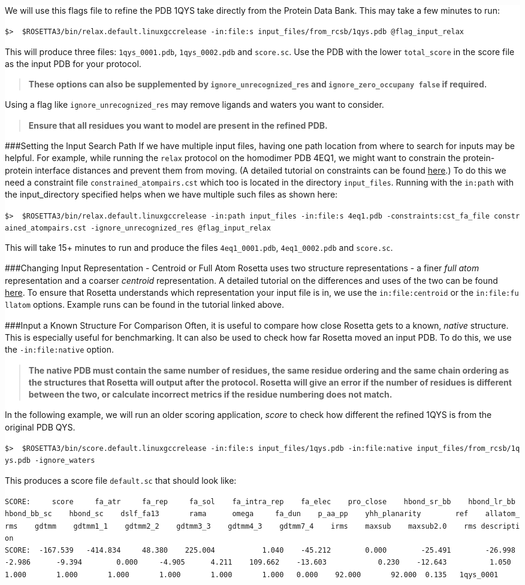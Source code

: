 <a name="prep_struc"></a>We will use this flags file to refine the PDB 1QYS take directly from the Protein Data Bank. This may take a few minutes to run:

    $>  $ROSETTA3/bin/relax.default.linuxgccrelease -in:file:s input_files/from_rcsb/1qys.pdb @flag_input_relax
    
This will produce three files: `1qys_0001.pdb`, `1qys_0002.pdb` and `score.sc`. Use the PDB with the lower `total_score` in the score file as the input PDB for your protocol.

>**These options can also be supplemented by `ignore_unrecognized_res` and `ignore_zero_occupany false` if required.**

Using a flag like `ignore_unrecognized_res` may remove ligands and waters you want to consider.

>**Ensure that all residues you want to model are present in the refined PDB.**

###Setting the Input Search Path
If we have multiple input files, having one path location from where to search for inputs may be helpful. For example, while running the `relax` protocol on the homodimer PDB 4EQ1, we might want to constrain the protein-protein interface distances and prevent them from moving. (A detailed tutorial on constraints can be found [here](https://www.rosettacommons.org/demos/latest/tutorials/Tutorial_8_Constraints/Tutorial_8_Constraints.md).) To do this we need a constraint file `constrained_atompairs.cst` which too is located in the directory `input_files`. Running with the `in:path` with the input_directory specified helps when we have multiple such files as shown here:

    $>  $ROSETTA3/bin/relax.default.linuxgccrelease -in:path input_files -in:file:s 4eq1.pdb -constraints:cst_fa_file constrained_atompairs.cst -ignore_unrecognized_res @flag_input_relax
    
This will take 15+ minutes to run and produce the files `4eq1_0001.pdb`, `4eq1_0002.pdb` and `score.sc`.

###Changing Input Representation - Centroid or Full Atom
Rosetta uses two structure representations - a finer _full atom_ representation and a coarser _centroid_ representation. A detailed tutorial on the differences and uses of the two can be found [here](https://www.rosettacommons.org/demos/latest/tutorials/full_atom_vs_centroid/README). To ensure that Rosetta understands which representation your input file is in, we use the `in:file:centroid` or the `in:file:fullatom` options. Example runs can be found in the tutorial linked above.

###Input a Known Structure For Comparison
Often, it is useful to compare how close Rosetta gets to a known, _native_ structure. This is especially useful for benchmarking. It can also be used to check how far Rosetta moved an input PDB. To do this, we use the `-in:file:native` option.

>**The native PDB must contain the same number of residues, the same residue ordering and the same chain ordering as the structures that Rosetta will output after the protocol. Rosetta will give an error if the number of residues is different between the two, or calculate incorrect metrics if the residue numbering does not match.**

In the following example, we will run an older scoring application, _score_ to check how different the refined 1QYS is from the original PDB QYS.  

    $>  $ROSETTA3/bin/score.default.linuxgccrelease -in:file:s input_files/1qys.pdb -in:file:native input_files/from_rcsb/1qys.pdb -ignore_waters
    
This produces a score file `default.sc` that should look like:
    
```
SCORE:     score     fa_atr     fa_rep     fa_sol    fa_intra_rep    fa_elec    pro_close    hbond_sr_bb    hbond_lr_bb    hbond_bb_sc    hbond_sc    dslf_fa13       rama      omega     fa_dun    p_aa_pp    yhh_planarity        ref    allatom_rms    gdtmm    gdtmm1_1    gdtmm2_2    gdtmm3_3    gdtmm4_3    gdtmm7_4    irms    maxsub    maxsub2.0    rms description
SCORE:  -167.539   -414.834     48.380    225.004           1.040    -45.212        0.000        -25.491        -26.998         -2.986      -9.394        0.000     -4.905      4.211    109.662    -13.603            0.230    -12.643          1.050    1.000       1.000       1.000       1.000       1.000       1.000   0.000    92.000       92.000  0.135   1qys_0001

```